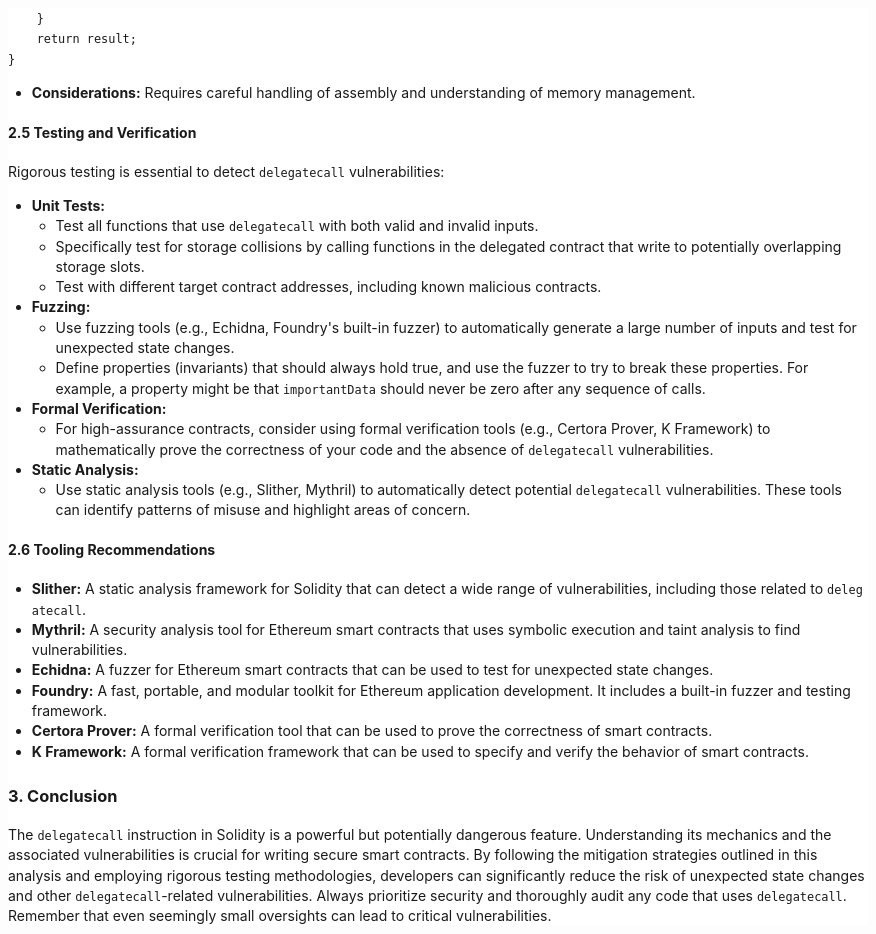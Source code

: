 ```solidity
    }
    return result;
}
```
* **Considerations:** Requires careful handling of assembly and understanding of memory management.

#### 2.5 Testing and Verification

Rigorous testing is essential to detect `delegatecall` vulnerabilities:

*   **Unit Tests:**
    *   Test all functions that use `delegatecall` with both valid and invalid inputs.
    *   Specifically test for storage collisions by calling functions in the delegated contract that write to potentially overlapping storage slots.
    *   Test with different target contract addresses, including known malicious contracts.
*   **Fuzzing:**
    *   Use fuzzing tools (e.g., Echidna, Foundry's built-in fuzzer) to automatically generate a large number of inputs and test for unexpected state changes.
    *   Define properties (invariants) that should always hold true, and use the fuzzer to try to break these properties.  For example, a property might be that `importantData` should never be zero after any sequence of calls.
*   **Formal Verification:**
    *   For high-assurance contracts, consider using formal verification tools (e.g., Certora Prover, K Framework) to mathematically prove the correctness of your code and the absence of `delegatecall` vulnerabilities.
*   **Static Analysis:**
    *   Use static analysis tools (e.g., Slither, Mythril) to automatically detect potential `delegatecall` vulnerabilities. These tools can identify patterns of misuse and highlight areas of concern.

#### 2.6 Tooling Recommendations

*   **Slither:** A static analysis framework for Solidity that can detect a wide range of vulnerabilities, including those related to `delegatecall`.
*   **Mythril:** A security analysis tool for Ethereum smart contracts that uses symbolic execution and taint analysis to find vulnerabilities.
*   **Echidna:** A fuzzer for Ethereum smart contracts that can be used to test for unexpected state changes.
*   **Foundry:** A fast, portable, and modular toolkit for Ethereum application development. It includes a built-in fuzzer and testing framework.
*   **Certora Prover:** A formal verification tool that can be used to prove the correctness of smart contracts.
*   **K Framework:** A formal verification framework that can be used to specify and verify the behavior of smart contracts.

### 3. Conclusion

The `delegatecall` instruction in Solidity is a powerful but potentially dangerous feature.  Understanding its mechanics and the associated vulnerabilities is crucial for writing secure smart contracts.  By following the mitigation strategies outlined in this analysis and employing rigorous testing methodologies, developers can significantly reduce the risk of unexpected state changes and other `delegatecall`-related vulnerabilities.  Always prioritize security and thoroughly audit any code that uses `delegatecall`. Remember that even seemingly small oversights can lead to critical vulnerabilities.